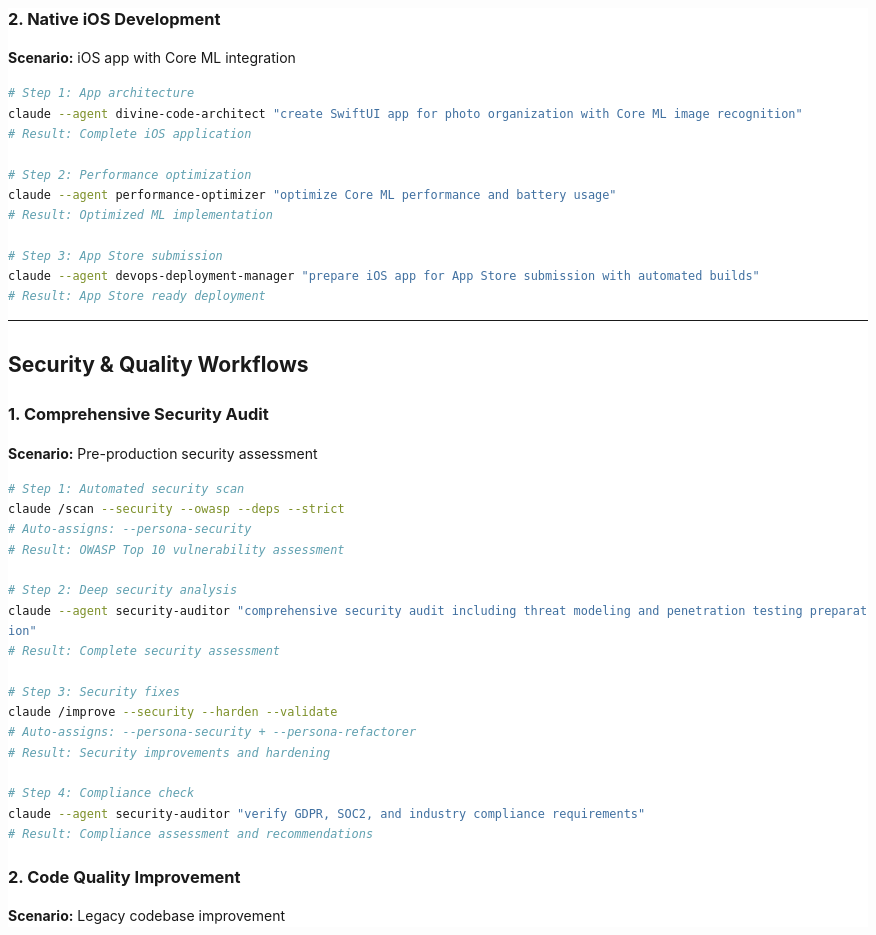 ### 2. Native iOS Development

**Scenario:** iOS app with Core ML integration

```bash
# Step 1: App architecture
claude --agent divine-code-architect "create SwiftUI app for photo organization with Core ML image recognition"
# Result: Complete iOS application

# Step 2: Performance optimization  
claude --agent performance-optimizer "optimize Core ML performance and battery usage"
# Result: Optimized ML implementation

# Step 3: App Store submission
claude --agent devops-deployment-manager "prepare iOS app for App Store submission with automated builds"
# Result: App Store ready deployment
```

---

## Security & Quality Workflows

### 1. Comprehensive Security Audit

**Scenario:** Pre-production security assessment

```bash
# Step 1: Automated security scan
claude /scan --security --owasp --deps --strict
# Auto-assigns: --persona-security
# Result: OWASP Top 10 vulnerability assessment

# Step 2: Deep security analysis
claude --agent security-auditor "comprehensive security audit including threat modeling and penetration testing preparation"
# Result: Complete security assessment

# Step 3: Security fixes
claude /improve --security --harden --validate
# Auto-assigns: --persona-security + --persona-refactorer
# Result: Security improvements and hardening

# Step 4: Compliance check
claude --agent security-auditor "verify GDPR, SOC2, and industry compliance requirements"
# Result: Compliance assessment and recommendations
```

### 2. Code Quality Improvement

**Scenario:** Legacy codebase improvement
